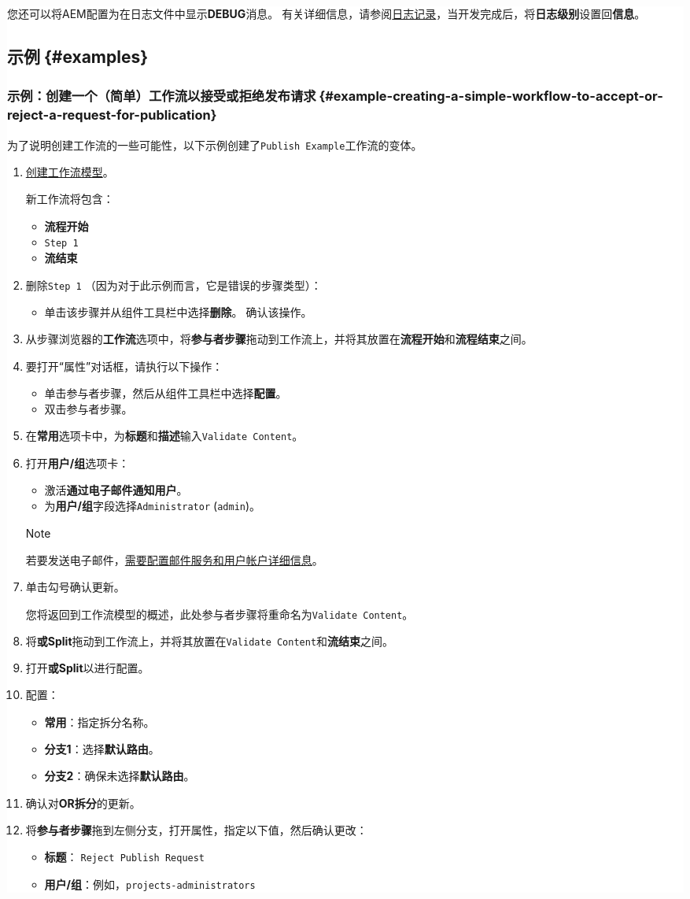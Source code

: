 您还可以将AEM配置为在日志文件中显示&#x200B;**DEBUG**&#x200B;消息。 有关详细信息，请参阅[日志记录](/help/sites-deploying/configure-logging.md)，当开发完成后，将&#x200B;**日志级别**&#x200B;设置回&#x200B;**信息**。

## 示例 {#examples}

### 示例：创建一个（简单）工作流以接受或拒绝发布请求 {#example-creating-a-simple-workflow-to-accept-or-reject-a-request-for-publication}

为了说明创建工作流的一些可能性，以下示例创建了`Publish Example`工作流的变体。

1. [创建工作流模型](#creating-a-new-workflow)。

   新工作流将包含：

   * **流程开始**
   * `Step 1`
   * **流结束**

1. 删除`Step 1` （因为对于此示例而言，它是错误的步骤类型）：

   * 单击该步骤并从组件工具栏中选择&#x200B;**删除**。 确认该操作。

1. 从步骤浏览器的&#x200B;**工作流**&#x200B;选项中，将&#x200B;**参与者步骤**&#x200B;拖动到工作流上，并将其放置在&#x200B;**流程开始**&#x200B;和&#x200B;**流程结束**&#x200B;之间。
1. 要打开“属性”对话框，请执行以下操作：

   * 单击参与者步骤，然后从组件工具栏中选择&#x200B;**配置**。
   * 双击参与者步骤。

1. 在&#x200B;**常用**&#x200B;选项卡中，为&#x200B;**标题**&#x200B;和&#x200B;**描述**&#x200B;输入`Validate Content`。
1. 打开&#x200B;**用户/组**&#x200B;选项卡：

   * 激活&#x200B;**通过电子邮件通知用户**。
   * 为&#x200B;**用户/组**&#x200B;字段选择`Administrator` (`admin`)。

   >[!NOTE]
   >
   >若要发送电子邮件，[需要配置邮件服务和用户帐户详细信息](/help/sites-administering/notification.md)。

1. 单击勾号确认更新。

   您将返回到工作流模型的概述，此处参与者步骤将重命名为`Validate Content`。

1. 将&#x200B;**或Split**&#x200B;拖动到工作流上，并将其放置在`Validate Content`和&#x200B;**流结束**&#x200B;之间。
1. 打开&#x200B;**或Split**&#x200B;以进行配置。
1. 配置：

   * **常用**：指定拆分名称。
   * **分支1**：选择&#x200B;**默认路由**。

   * **分支2**：确保未选择&#x200B;**默认路由**。

1. 确认对&#x200B;**OR拆分**&#x200B;的更新。
1. 将&#x200B;**参与者步骤**&#x200B;拖到左侧分支，打开属性，指定以下值，然后确认更改：

   * **标题**： `Reject Publish Request`

   * **用户/组**：例如，`projects-administrators`
